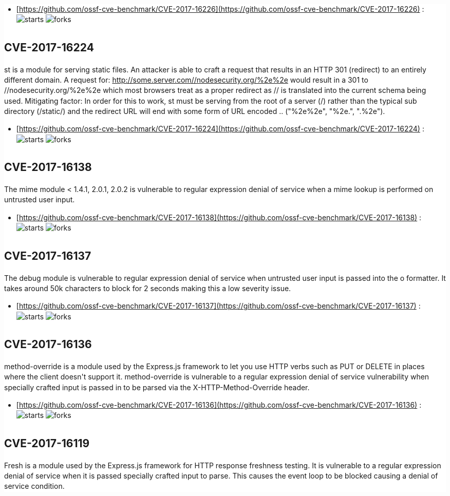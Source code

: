 

- [https://github.com/ossf-cve-benchmark/CVE-2017-16226](https://github.com/ossf-cve-benchmark/CVE-2017-16226) :  ![starts](https://img.shields.io/github/stars/ossf-cve-benchmark/CVE-2017-16226.svg) ![forks](https://img.shields.io/github/forks/ossf-cve-benchmark/CVE-2017-16226.svg)

## CVE-2017-16224
 st is a module for serving static files. An attacker is able to craft a request that results in an HTTP 301 (redirect) to an entirely different domain. A request for: http://some.server.com//nodesecurity.org/%2e%2e would result in a 301 to //nodesecurity.org/%2e%2e which most browsers treat as a proper redirect as // is translated into the current schema being used. Mitigating factor: In order for this to work, st must be serving from the root of a server (/) rather than the typical sub directory (/static/) and the redirect URL will end with some form of URL encoded .. (&quot;%2e%2e&quot;, &quot;%2e.&quot;, &quot;.%2e&quot;).



- [https://github.com/ossf-cve-benchmark/CVE-2017-16224](https://github.com/ossf-cve-benchmark/CVE-2017-16224) :  ![starts](https://img.shields.io/github/stars/ossf-cve-benchmark/CVE-2017-16224.svg) ![forks](https://img.shields.io/github/forks/ossf-cve-benchmark/CVE-2017-16224.svg)

## CVE-2017-16138
 The mime module &lt; 1.4.1, 2.0.1, 2.0.2 is vulnerable to regular expression denial of service when a mime lookup is performed on untrusted user input.



- [https://github.com/ossf-cve-benchmark/CVE-2017-16138](https://github.com/ossf-cve-benchmark/CVE-2017-16138) :  ![starts](https://img.shields.io/github/stars/ossf-cve-benchmark/CVE-2017-16138.svg) ![forks](https://img.shields.io/github/forks/ossf-cve-benchmark/CVE-2017-16138.svg)

## CVE-2017-16137
 The debug module is vulnerable to regular expression denial of service when untrusted user input is passed into the o formatter. It takes around 50k characters to block for 2 seconds making this a low severity issue.



- [https://github.com/ossf-cve-benchmark/CVE-2017-16137](https://github.com/ossf-cve-benchmark/CVE-2017-16137) :  ![starts](https://img.shields.io/github/stars/ossf-cve-benchmark/CVE-2017-16137.svg) ![forks](https://img.shields.io/github/forks/ossf-cve-benchmark/CVE-2017-16137.svg)

## CVE-2017-16136
 method-override is a module used by the Express.js framework to let you use HTTP verbs such as PUT or DELETE in places where the client doesn't support it. method-override is vulnerable to a regular expression denial of service vulnerability when specially crafted input is passed in to be parsed via the X-HTTP-Method-Override header.



- [https://github.com/ossf-cve-benchmark/CVE-2017-16136](https://github.com/ossf-cve-benchmark/CVE-2017-16136) :  ![starts](https://img.shields.io/github/stars/ossf-cve-benchmark/CVE-2017-16136.svg) ![forks](https://img.shields.io/github/forks/ossf-cve-benchmark/CVE-2017-16136.svg)

## CVE-2017-16119
 Fresh is a module used by the Express.js framework for HTTP response freshness testing. It is vulnerable to a regular expression denial of service when it is passed specially crafted input to parse. This causes the event loop to be blocked causing a denial of service condition.
